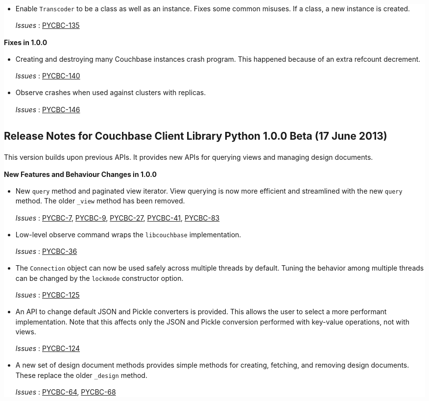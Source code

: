  * Enable `Transcoder` to be a class as well as an instance. Fixes some common
   misuses. If a class, a new instance is created.

   *Issues* : [PYCBC-135](http://www.couchbase.com/issues/browse/PYCBC-135)

**Fixes in 1.0.0**

 * Creating and destroying many Couchbase instances crash program. This happened
   because of an extra refcount decrement.

   *Issues* : [PYCBC-140](http://www.couchbase.com/issues/browse/PYCBC-140)

 * Observe crashes when used against clusters with replicas.

   *Issues* : [PYCBC-146](http://www.couchbase.com/issues/browse/PYCBC-146)

<a id="couchbase-sdk-python-rn_1-0-0"></a>

## Release Notes for Couchbase Client Library Python 1.0.0 Beta (17 June 2013)

This version builds upon previous APIs. It provides new APIs for querying views
and managing design documents.

**New Features and Behaviour Changes in 1.0.0**

 * New `query` method and paginated view iterator. View querying is now more
   efficient and streamlined with the new `query` method. The older `_view` method
   has been removed.

   *Issues* : [PYCBC-7](http://www.couchbase.com/issues/browse/PYCBC-7),
   [PYCBC-9](http://www.couchbase.com/issues/browse/PYCBC-9),
   [PYCBC-27](http://www.couchbase.com/issues/browse/PYCBC-27),
   [PYCBC-41](http://www.couchbase.com/issues/browse/PYCBC-41),
   [PYCBC-83](http://www.couchbase.com/issues/browse/PYCBC-83)

 * Low-level observe command wraps the `libcouchbase` implementation.

   *Issues* : [PYCBC-36](http://www.couchbase.com/issues/browse/PYCBC-36)

 * The `Connection` object can now be used safely across multiple threads by
   default. Tuning the behavior among multiple threads can be changed by the
   `lockmode` constructor option.

   *Issues* : [PYCBC-125](http://www.couchbase.com/issues/browse/PYCBC-125)

 * An API to change default JSON and Pickle converters is provided. This allows the
   user to select a more performant implementation. Note that this affects only the
   JSON and Pickle conversion performed with key-value operations, not with views.

   *Issues* : [PYCBC-124](http://www.couchbase.com/issues/browse/PYCBC-124)

 * A new set of design document methods provides simple methods for creating,
   fetching, and removing design documents. These replace the older `_design`
   method.

   *Issues* : [PYCBC-64](http://www.couchbase.com/issues/browse/PYCBC-64),
   [PYCBC-68](http://www.couchbase.com/issues/browse/PYCBC-68)
